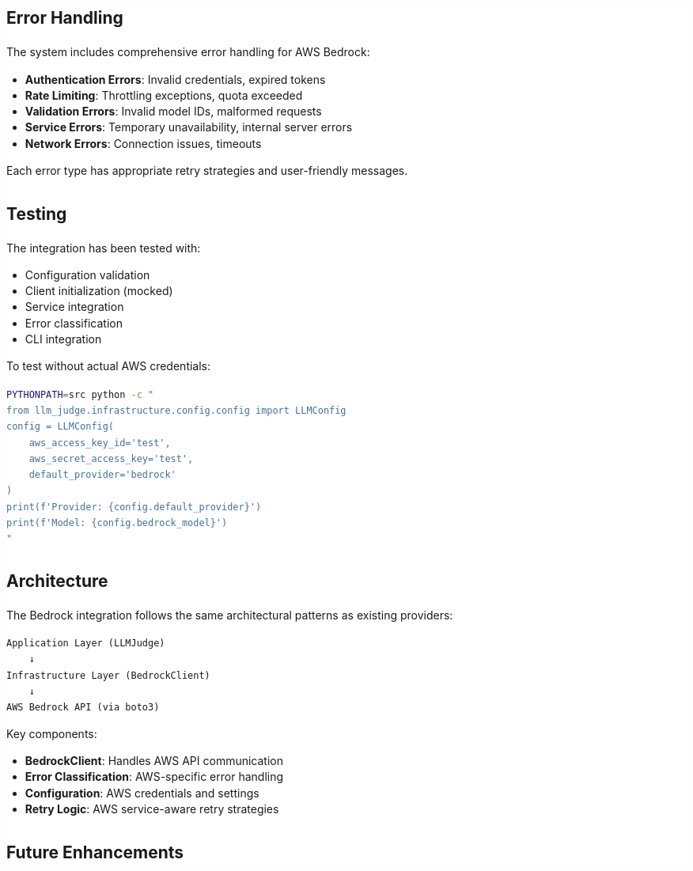 ## Error Handling

The system includes comprehensive error handling for AWS Bedrock:

- **Authentication Errors**: Invalid credentials, expired tokens
- **Rate Limiting**: Throttling exceptions, quota exceeded
- **Validation Errors**: Invalid model IDs, malformed requests
- **Service Errors**: Temporary unavailability, internal server errors
- **Network Errors**: Connection issues, timeouts

Each error type has appropriate retry strategies and user-friendly messages.

## Testing

The integration has been tested with:
- Configuration validation
- Client initialization (mocked)
- Service integration
- Error classification
- CLI integration

To test without actual AWS credentials:
```bash
PYTHONPATH=src python -c "
from llm_judge.infrastructure.config.config import LLMConfig
config = LLMConfig(
    aws_access_key_id='test',
    aws_secret_access_key='test',
    default_provider='bedrock'
)
print(f'Provider: {config.default_provider}')
print(f'Model: {config.bedrock_model}')
"
```

## Architecture

The Bedrock integration follows the same architectural patterns as existing providers:

```
Application Layer (LLMJudge)
    ↓
Infrastructure Layer (BedrockClient)
    ↓
AWS Bedrock API (via boto3)
```

Key components:
- **BedrockClient**: Handles AWS API communication
- **Error Classification**: AWS-specific error handling
- **Configuration**: AWS credentials and settings
- **Retry Logic**: AWS service-aware retry strategies

## Future Enhancements
